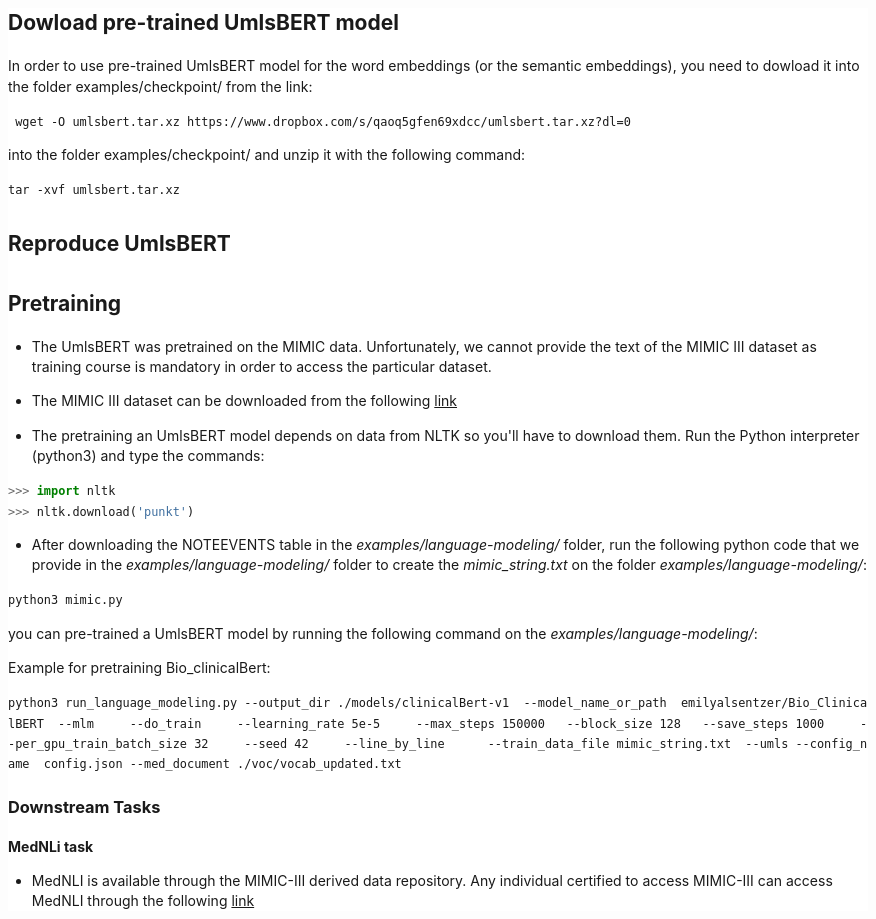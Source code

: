 
## Dowload pre-trained UmlsBERT model

In order to use pre-trained  UmlsBERT model for the word embeddings (or the semantic embeddings), you need to dowload it into the folder examples/checkpoint/ from the link:
```
 wget -O umlsbert.tar.xz https://www.dropbox.com/s/qaoq5gfen69xdcc/umlsbert.tar.xz?dl=0
```

into the folder examples/checkpoint/ and unzip it with the following command:
```
tar -xvf umlsbert.tar.xz
```
## Reproduce UmlsBERT


## Pretraining
- The UmlsBERT was pretrained on the MIMIC data. Unfortunately, we cannot provide the text of the MIMIC III dataset as training course is mandatory in order to access the particular dataset.

- The MIMIC III dataset can be downloaded from the following [link](https://mimic.physionet.org/gettingstarted/access/)

- The pretraining an UmlsBERT model depends on data from NLTK  so you'll have to download them. Run the Python interpreter (python3) and type the commands:
```python
>>> import nltk
>>> nltk.download('punkt')
```

- After downloading the NOTEEVENTS table in the *examples/language-modeling/* folder, run the following python code that we provide in the *examples/language-modeling/*  folder to create the  *mimic_string.txt* on the folder *examples/language-modeling/*:

```
python3 mimic.py
```

you can pre-trained a UmlsBERT model by running the following command on the *examples/language-modeling/*:

Example for pretraining Bio_clinicalBert:
```
python3 run_language_modeling.py --output_dir ./models/clinicalBert-v1  --model_name_or_path  emilyalsentzer/Bio_ClinicalBERT  --mlm     --do_train     --learning_rate 5e-5     --max_steps 150000   --block_size 128   --save_steps 1000     --per_gpu_train_batch_size 32     --seed 42     --line_by_line      --train_data_file mimic_string.txt  --umls --config_name  config.json --med_document ./voc/vocab_updated.txt
```

### Downstream Tasks
 **MedNLi task**
- MedNLI is available through the MIMIC-III derived data repository. Any individual certified to access MIMIC-III can access MedNLI through the following [link](https://physionet.org/content/mednli/1.0.0/) 
